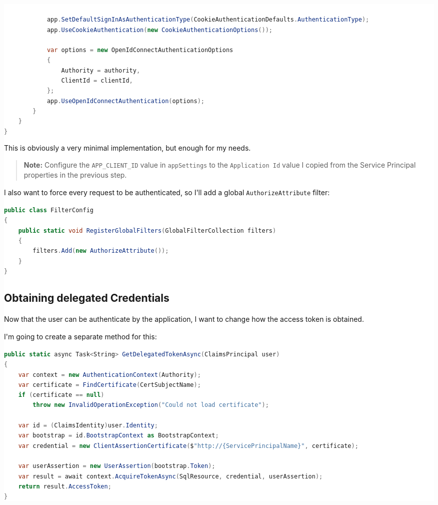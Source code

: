 ```csharp

            app.SetDefaultSignInAsAuthenticationType(CookieAuthenticationDefaults.AuthenticationType);
            app.UseCookieAuthentication(new CookieAuthenticationOptions());

            var options = new OpenIdConnectAuthenticationOptions
            {
                Authority = authority,
                ClientId = clientId,
            };
            app.UseOpenIdConnectAuthentication(options);
        }
    }
}
```

This is obviously a very minimal implementation, but enough for my needs.

> __Note:__ Configure the `APP_CLIENT_ID` value in `appSettings` to
> the `Application Id` value I copied from the Service Principal properties
> in the previous step.

I also want to force every request to be authenticated, so I'll add
a global `AuthorizeAttribute` filter:

```csharp
public class FilterConfig
{
    public static void RegisterGlobalFilters(GlobalFilterCollection filters)
    {
        filters.Add(new AuthorizeAttribute());
    }
}
```

## Obtaining delegated Credentials

Now that the user can be authenticate by the application,
I want to change how the access token is obtained.

I'm going to create a separate method for this:

```csharp
public static async Task<String> GetDelegatedTokenAsync(ClaimsPrincipal user)
{
    var context = new AuthenticationContext(Authority);
    var certificate = FindCertificate(CertSubjectName);
    if (certificate == null)
        throw new InvalidOperationException("Could not load certificate");

    var id = (ClaimsIdentity)user.Identity;
    var bootstrap = id.BootstrapContext as BootstrapContext;
    var credential = new ClientAssertionCertificate($"http://{ServicePrincipalName}", certificate);

    var userAssertion = new UserAssertion(bootstrap.Token);
    var result = await context.AcquireTokenAsync(SqlResource, credential, userAssertion);
    return result.AccessToken;
}
```
